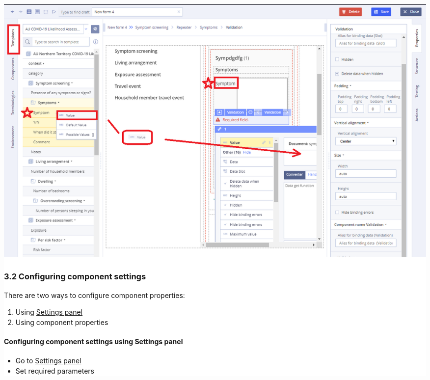 ![](../../.gitbook/assets/34840939.png)

### 3.2 Configuring component settings <a id="Formcreation-3.2Configuringcomponentsettings"></a>

There are two ways to configure component properties:

1. Using [Settings panel](ehr-forms-form-editing/ehr-forms-settings-panel.md)
2. Using component properties

#### Configuring component settings using Settings panel <a id="Formcreation-ConfiguringcomponentsettingsusingSettingspanel"></a>

* Go to [Settings panel](ehr-forms-form-editing/ehr-forms-settings-panel.md)
* Set required parameters
